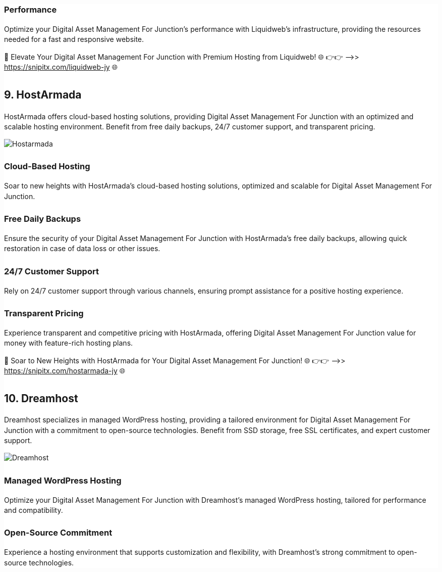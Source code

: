 ### Performance
Optimize your Digital Asset Management For Junction’s performance with Liquidweb’s infrastructure, providing the resources needed for a fast and responsive website.

🚀 Elevate Your Digital Asset Management For Junction with Premium Hosting from Liquidweb! 🌐
👉👉 -->> https://snipitx.com/liquidweb-jy 🌐

## 9. HostArmada

HostArmada offers cloud-based hosting solutions, providing Digital Asset Management For Junction with an optimized and scalable hosting environment. Benefit from free daily backups, 24/7 customer support, and transparent pricing.

![Hostarmada](https://i.imgur.com/KFbdf3o.jpeg "Hostarmada Hosting")

### Cloud-Based Hosting
Soar to new heights with HostArmada’s cloud-based hosting solutions, optimized and scalable for Digital Asset Management For Junction.

### Free Daily Backups
Ensure the security of your Digital Asset Management For Junction with HostArmada’s free daily backups, allowing quick restoration in case of data loss or other issues.

### 24/7 Customer Support
Rely on 24/7 customer support through various channels, ensuring prompt assistance for a positive hosting experience.

### Transparent Pricing
Experience transparent and competitive pricing with HostArmada, offering Digital Asset Management For Junction value for money with feature-rich hosting plans.

🚀 Soar to New Heights with HostArmada for Your Digital Asset Management For Junction! 🌐
👉👉 -->> https://snipitx.com/hostarmada-jy 🌐

## 10. Dreamhost

Dreamhost specializes in managed WordPress hosting, providing a tailored environment for Digital Asset Management For Junction with a commitment to open-source technologies. Benefit from SSD storage, free SSL certificates, and expert customer support.

![Dreamhost](https://i.imgur.com/rXIg8ip.jpeg "Dreamhost Hosting")

### Managed WordPress Hosting
Optimize your Digital Asset Management For Junction with Dreamhost’s managed WordPress hosting, tailored for performance and compatibility.

### Open-Source Commitment
Experience a hosting environment that supports customization and flexibility, with Dreamhost’s strong commitment to open-source technologies.
